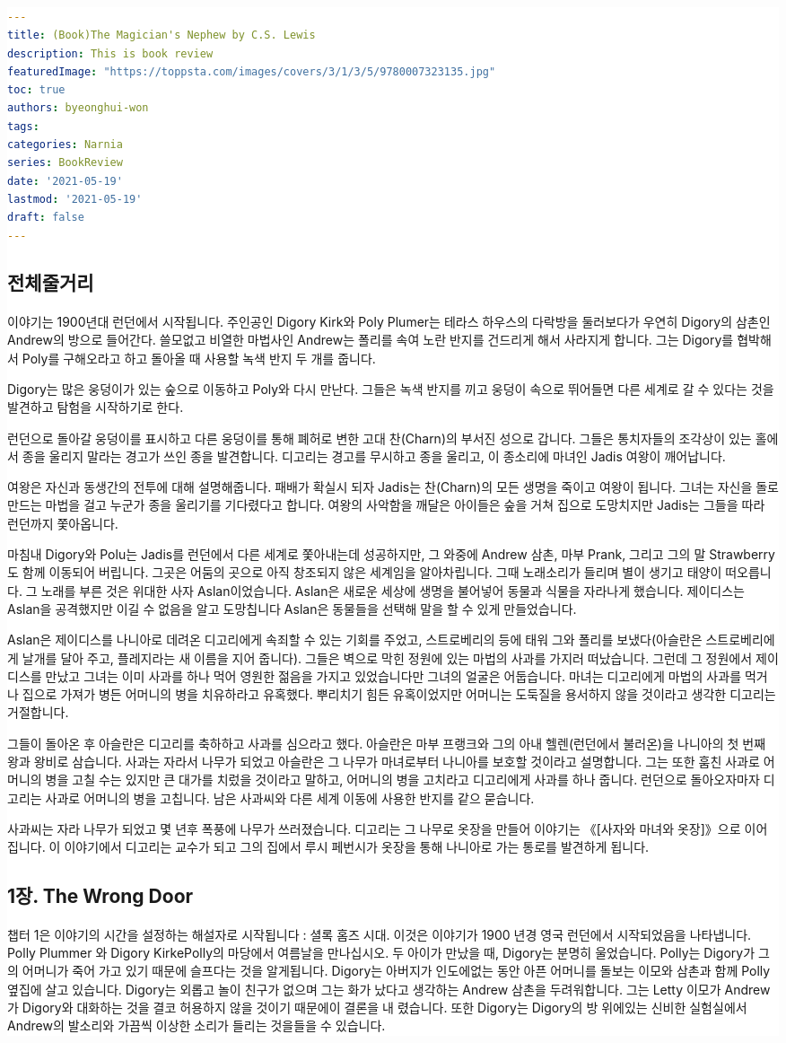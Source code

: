```yaml
---
title: (Book)The Magician's Nephew by C.S. Lewis
description: This is book review
featuredImage: "https://toppsta.com/images/covers/3/1/3/5/9780007323135.jpg"
toc: true
authors: byeonghui-won
tags:
categories: Narnia
series: BookReview
date: '2021-05-19'
lastmod: '2021-05-19'
draft: false
---
```



##  전체줄거리

이야기는 1900년대 런던에서 시작됩니다. 주인공인 Digory Kirk와 Poly Plumer는 테라스 하우스의 다락방을 둘러보다가 우연히 Digory의 삼촌인 Andrew의 방으로 들어간다. 쓸모없고 비열한 마법사인 Andrew는 폴리를 속여 노란 반지를 건드리게 해서 사라지게 합니다. 그는 Digory를 협박해서 Poly를 구해오라고 하고 돌아올 때 사용할 녹색 반지 두 개를 줍니다.

Digory는 많은 웅덩이가 있는 숲으로 이동하고 Poly와 다시 만난다. 그들은 녹색 반지를 끼고 웅덩이 속으로 뛰어들면 다른 세계로 갈 수 있다는 것을 발견하고 탐험을 시작하기로 한다.

런던으로 돌아갈 웅덩이를 표시하고 다른 웅덩이를 통해 폐허로 변한 고대 찬(Charn)의 부서진 성으로 갑니다. 그들은 통치자들의 조각상이 있는 홀에서 종을 울리지 말라는 경고가 쓰인 종을 발견합니다. 디고리는 경고를 무시하고 종을 울리고, 이 종소리에 마녀인 Jadis 여왕이 깨어납니다.

여왕은 자신과 동생간의 전투에 대해 설명해줍니다. 패배가 확실시 되자 Jadis는 찬(Charn)의 모든 생명을 죽이고 여왕이 됩니다. 그녀는 자신을 돌로 만드는 마법을 걸고 누군가 종을 울리기를 기다렸다고 합니다. 여왕의 사악함을 깨달은 아이들은 숲을 거쳐 집으로 도망치지만 Jadis는 그들을 따라 런던까지 쫓아옵니다.

마침내 Digory와 Polu는 Jadis를 런던에서 다른 세계로 쫓아내는데 성공하지만, 그 와중에 Andrew 삼촌, 마부 Prank, 그리고 그의 말 Strawberry도 함께 이동되어 버립니다. 그곳은 어둠의 곳으로 아직 창조되지 않은 세계임을 알아차립니다. 그때 노래소리가 들리며 별이 생기고 태양이 떠오릅니다. 그 노래를 부른 것은 위대한 사자 Aslan이었습니다. Aslan은 새로운 세상에 생명을 불어넣어 동물과 식물을 자라나게 했습니다. 제이디스는 Aslan을 공격했지만 이길 수 없음을 알고 도망칩니다 Aslan은 동물들을 선택해 말을 할 수 있게 만들었습니다.

Aslan은 제이디스를 나니아로 데려온 디고리에게 속죄할 수 있는 기회를 주었고, 스트로베리의 등에 태워 그와 폴리를 보냈다(아슬란은 스트로베리에게 날개를 달아 주고, 플레지라는 새 이름을 지어 줍니다). 그들은 벽으로 막힌 정원에 있는 마법의 사과를 가지러 떠났습니다. 그런데 그 정원에서 제이디스를 만났고 그녀는 이미 사과를 하나 먹어 영원한 젊음을 가지고 있었습니다만 그녀의 얼굴은 어둡습니다. 마녀는 디고리에게 마법의 사과를 먹거나 집으로 가져가 병든 어머니의 병을 치유하라고 유혹했다. 뿌리치기 힘든 유혹이었지만 어머니는 도둑질을 용서하지 않을 것이라고 생각한 디고리는 거절합니다.

그들이 돌아온 후 아슬란은 디고리를 축하하고 사과를 심으라고 했다. 아슬란은 마부 프랭크와 그의 아내 헬렌(런던에서 불러온)을 나니아의 첫 번째 왕과 왕비로 삼습니다. 사과는 자라서 나무가 되었고 아슬란은 그 나무가 마녀로부터 나니아를 보호할 것이라고 설명합니다. 그는 또한 훔친 사과로 어머니의 병을 고칠 수는 있지만 큰 대가를 치렀을 것이라고 말하고, 어머니의 병을 고치라고 디고리에게 사과를 하나 줍니다. 런던으로 돌아오자마자 디고리는 사과로 어머니의 병을 고칩니다. 남은 사과씨와 다른 세계 이동에 사용한 반지를 같으 묻습니다. 

사과씨는 자라 나무가 되었고 몇 년후 폭풍에 나무가 쓰러졌습니다. 디고리는 그 나무로 옷장을 만들어 이야기는 《[사자와 마녀와 옷장]》으로 이어집니다. 이 이야기에서 디고리는 교수가 되고 그의 집에서 루시 페번시가 옷장을 통해 나니아로 가는 통로를 발견하게 됩니다.


## 1장. The Wrong Door

챕터 1은 이야기의 시간을 설정하는 해설자로 시작됩니다 : 셜록 홈즈 시대. 이것은 이야기가 1900 년경 영국 런던에서 시작되었음을 나타냅니다. Polly Plummer 와 Digory KirkePolly의 마당에서 여름날을 만나십시오. 두 아이가 만났을 때, Digory는 분명히 울었습니다. Polly는 Digory가 그의 어머니가 죽어 가고 있기 때문에 슬프다는 것을 알게됩니다. Digory는 아버지가 인도에없는 동안 아픈 어머니를 돌보는 이모와 삼촌과 함께 Polly 옆집에 살고 있습니다. Digory는 외롭고 놀이 친구가 없으며 그는 화가 났다고 생각하는 Andrew 삼촌을 두려워합니다. 그는 Letty 이모가 Andrew가 Digory와 대화하는 것을 결코 허용하지 않을 것이기 때문에이 결론을 내 렸습니다. 또한 Digory는 Digory의 방 위에있는 신비한 실험실에서 Andrew의 발소리와 가끔씩 이상한 소리가 들리는 것을들을 수 있습니다.
